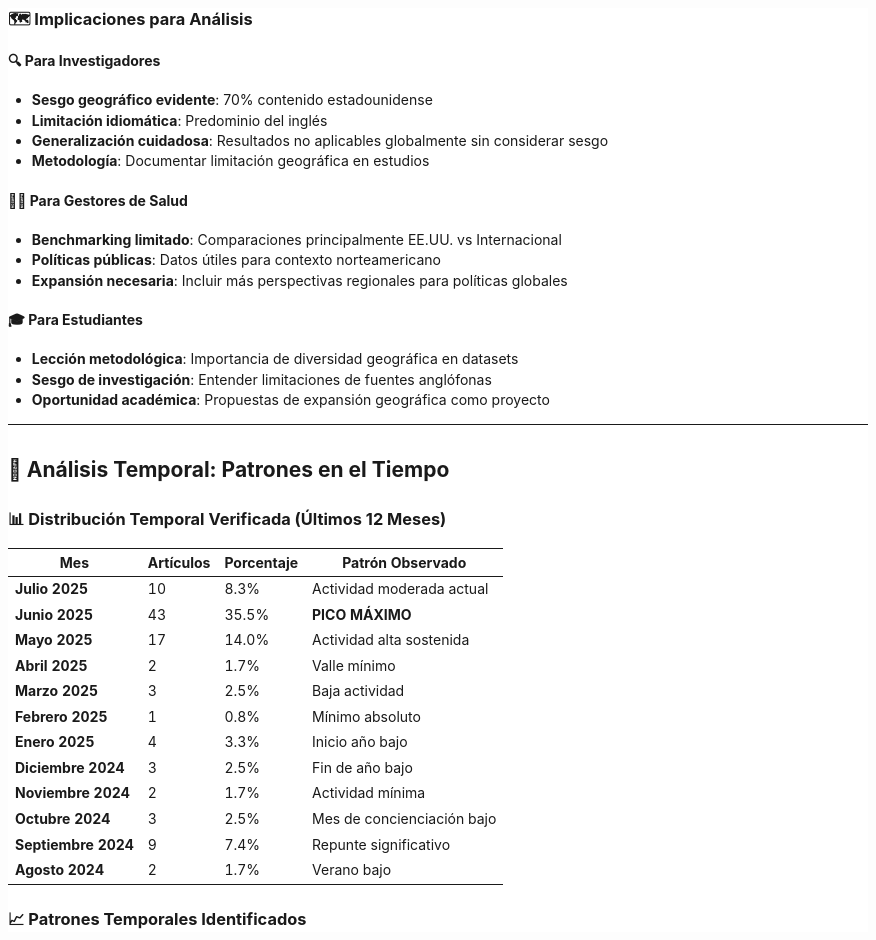 ### **🗺️ Implicaciones para Análisis**

#### **🔍 Para Investigadores**
- **Sesgo geográfico evidente**: 70% contenido estadounidense
- **Limitación idiomática**: Predominio del inglés
- **Generalización cuidadosa**: Resultados no aplicables globalmente sin considerar sesgo
- **Metodología**: Documentar limitación geográfica en estudios

#### **👨‍💼 Para Gestores de Salud**
- **Benchmarking limitado**: Comparaciones principalmente EE.UU. vs Internacional
- **Políticas públicas**: Datos útiles para contexto norteamericano
- **Expansión necesaria**: Incluir más perspectivas regionales para políticas globales

#### **🎓 Para Estudiantes**
- **Lección metodológica**: Importancia de diversidad geográfica en datasets
- **Sesgo de investigación**: Entender limitaciones de fuentes anglófonas
- **Oportunidad académica**: Propuestas de expansión geográfica como proyecto

---

## 📅 Análisis Temporal: Patrones en el Tiempo

### **📊 Distribución Temporal Verificada (Últimos 12 Meses)**

| Mes | Artículos | Porcentaje | Patrón Observado |
|-----|-----------|------------|------------------|
| **Julio 2025** | 10 | 8.3% | Actividad moderada actual |
| **Junio 2025** | 43 | 35.5% | **PICO MÁXIMO** |
| **Mayo 2025** | 17 | 14.0% | Actividad alta sostenida |
| **Abril 2025** | 2 | 1.7% | Valle mínimo |
| **Marzo 2025** | 3 | 2.5% | Baja actividad |
| **Febrero 2025** | 1 | 0.8% | Mínimo absoluto |
| **Enero 2025** | 4 | 3.3% | Inicio año bajo |
| **Diciembre 2024** | 3 | 2.5% | Fin de año bajo |
| **Noviembre 2024** | 2 | 1.7% | Actividad mínima |
| **Octubre 2024** | 3 | 2.5% | Mes de concienciación bajo |
| **Septiembre 2024** | 9 | 7.4% | Repunte significativo |
| **Agosto 2024** | 2 | 1.7% | Verano bajo |

### **📈 Patrones Temporales Identificados**

